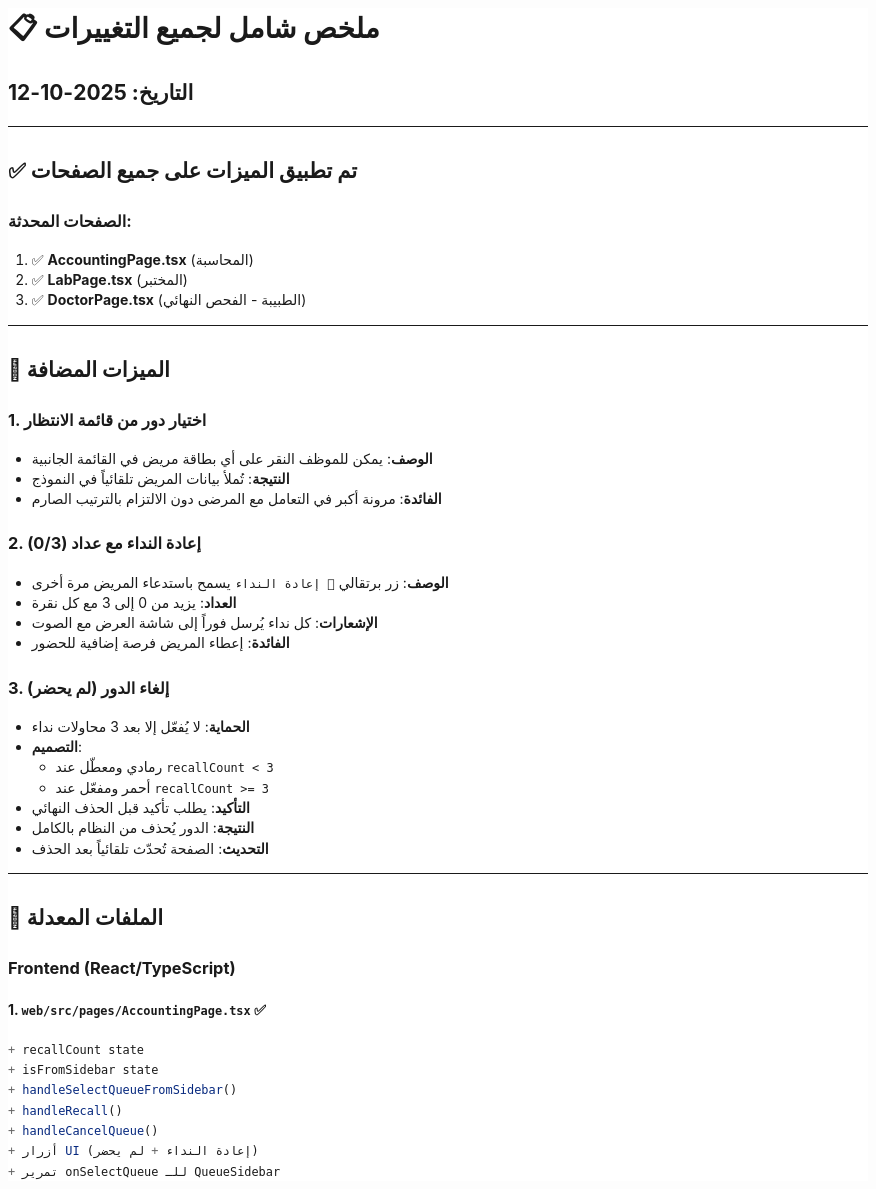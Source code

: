 # 📋 ملخص شامل لجميع التغييرات

## التاريخ: 2025-10-12

---

## ✅ تم تطبيق الميزات على جميع الصفحات

### الصفحات المحدثة:
1. ✅ **AccountingPage.tsx** (المحاسبة)
2. ✅ **LabPage.tsx** (المختبر)
3. ✅ **DoctorPage.tsx** (الطبيبة - الفحص النهائي)

---

## 🎯 الميزات المضافة

### 1. اختيار دور من قائمة الانتظار
- **الوصف**: يمكن للموظف النقر على أي بطاقة مريض في القائمة الجانبية
- **النتيجة**: تُملأ بيانات المريض تلقائياً في النموذج
- **الفائدة**: مرونة أكبر في التعامل مع المرضى دون الالتزام بالترتيب الصارم

### 2. إعادة النداء مع عداد (0/3)
- **الوصف**: زر برتقالي `🔔 إعادة النداء` يسمح باستدعاء المريض مرة أخرى
- **العداد**: يزيد من 0 إلى 3 مع كل نقرة
- **الإشعارات**: كل نداء يُرسل فوراً إلى شاشة العرض مع الصوت
- **الفائدة**: إعطاء المريض فرصة إضافية للحضور

### 3. إلغاء الدور (لم يحضر)
- **الحماية**: لا يُفعّل إلا بعد 3 محاولات نداء
- **التصميم**: 
  - رمادي ومعطّل عند `recallCount < 3`
  - أحمر ومفعّل عند `recallCount >= 3`
- **التأكيد**: يطلب تأكيد قبل الحذف النهائي
- **النتيجة**: الدور يُحذف من النظام بالكامل
- **التحديث**: الصفحة تُحدّث تلقائياً بعد الحذف

---

## 📁 الملفات المعدلة

### Frontend (React/TypeScript)

#### 1. `web/src/pages/AccountingPage.tsx` ✅
```typescript
+ recallCount state
+ isFromSidebar state
+ handleSelectQueueFromSidebar()
+ handleRecall()
+ handleCancelQueue()
+ أزرار UI (إعادة النداء + لم يحضر)
+ تمرير onSelectQueue للـ QueueSidebar
```
